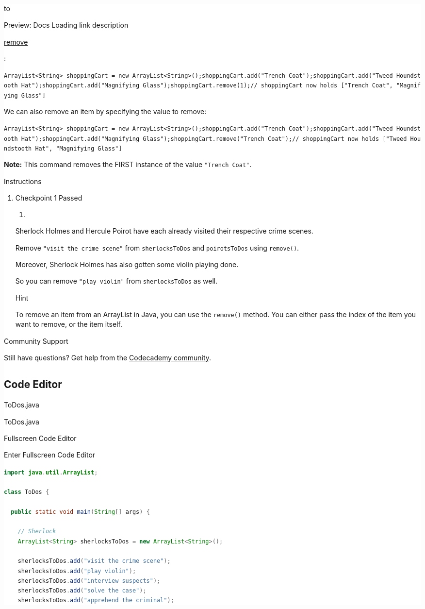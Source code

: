 to

Preview: Docs Loading link description

[remove](https://www.codecademy.com/resources/docs/java/array-list/remove?page_ref=catalog)

:

```
ArrayList<String> shoppingCart = new ArrayList<String>();shoppingCart.add("Trench Coat");shoppingCart.add("Tweed Houndstooth Hat");shoppingCart.add("Magnifying Glass");shoppingCart.remove(1);// shoppingCart now holds ["Trench Coat", "Magnifying Glass"]
```

We can also remove an item by specifying the value to remove:

```
ArrayList<String> shoppingCart = new ArrayList<String>();shoppingCart.add("Trench Coat");shoppingCart.add("Tweed Houndstooth Hat");shoppingCart.add("Magnifying Glass");shoppingCart.remove("Trench Coat");// shoppingCart now holds ["Tweed Houndstooth Hat", "Magnifying Glass"]
```

**Note:** This command removes the FIRST instance of the value `"Trench Coat"`.

Instructions

1.  Checkpoint 1 Passed

    1.

    Sherlock Holmes and Hercule Poirot have each already visited their respective crime scenes.

    Remove `"visit the crime scene"` from `sherlocksToDos` and `poirotsToDos` using `remove()`.

    Moreover, Sherlock Holmes has also gotten some violin playing done.

    So you can remove `"play violin"` from `sherlocksToDos` as well.

    Hint

    To remove an item from an ArrayList in Java, you can use the `remove()` method. You can either pass the index of the item you want to remove, or the item itself.

Community Support

Still have questions? Get help from the [Codecademy community](https://community.codecademy.com/c/start-here/).

## Code Editor

ToDos.java

ToDos.java

Fullscreen Code Editor

Enter Fullscreen Code Editor

```java
import java.util.ArrayList;

class ToDos {

  public static void main(String[] args) {

    // Sherlock
    ArrayList<String> sherlocksToDos = new ArrayList<String>();

    sherlocksToDos.add("visit the crime scene");
    sherlocksToDos.add("play violin");
    sherlocksToDos.add("interview suspects");
    sherlocksToDos.add("solve the case");
    sherlocksToDos.add("apprehend the criminal");

```